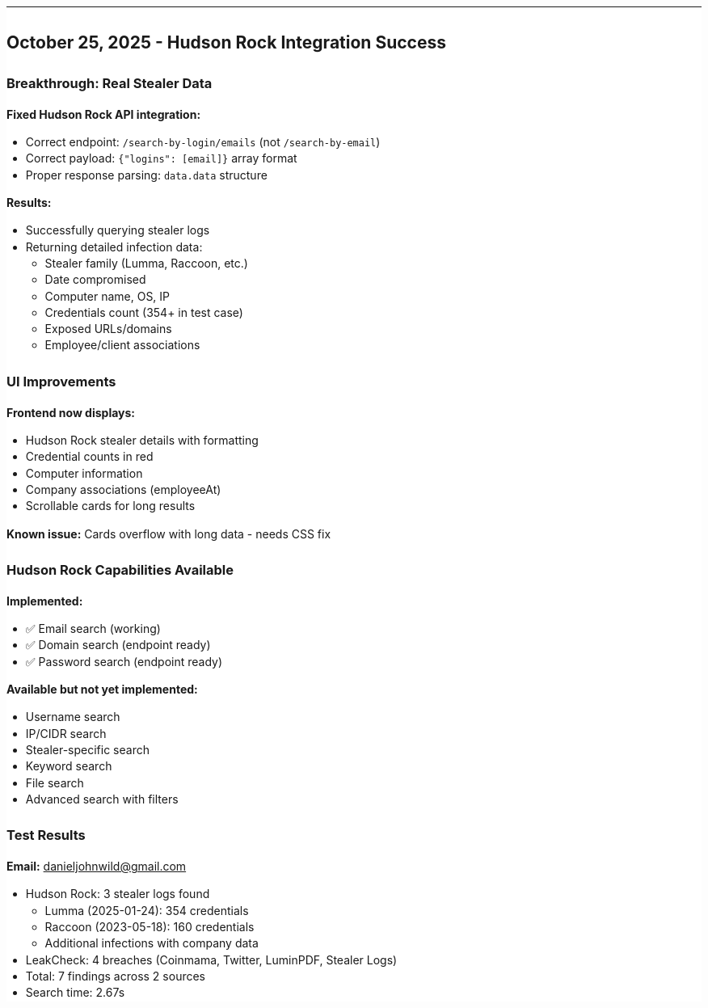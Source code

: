 ------

## October 25, 2025 - Hudson Rock Integration Success

### Breakthrough: Real Stealer Data

**Fixed Hudson Rock API integration:**
- Correct endpoint: `/search-by-login/emails` (not `/search-by-email`)
- Correct payload: `{"logins": [email]}` array format
- Proper response parsing: `data.data` structure

**Results:**
- Successfully querying stealer logs
- Returning detailed infection data:
  - Stealer family (Lumma, Raccoon, etc.)
  - Date compromised
  - Computer name, OS, IP
  - Credentials count (354+ in test case)
  - Exposed URLs/domains
  - Employee/client associations

### UI Improvements

**Frontend now displays:**
- Hudson Rock stealer details with formatting
- Credential counts in red
- Computer information
- Company associations (employeeAt)
- Scrollable cards for long results

**Known issue:** Cards overflow with long data - needs CSS fix

### Hudson Rock Capabilities Available

**Implemented:**
- ✅ Email search (working)
- ✅ Domain search (endpoint ready)
- ✅ Password search (endpoint ready)

**Available but not yet implemented:**
- Username search
- IP/CIDR search
- Stealer-specific search
- Keyword search
- File search
- Advanced search with filters

### Test Results

**Email:** danieljohnwild@gmail.com
- Hudson Rock: 3 stealer logs found
  - Lumma (2025-01-24): 354 credentials
  - Raccoon (2023-05-18): 160 credentials
  - Additional infections with company data
- LeakCheck: 4 breaches (Coinmama, Twitter, LuminPDF, Stealer Logs)
- Total: 7 findings across 2 sources
- Search time: 2.67s
